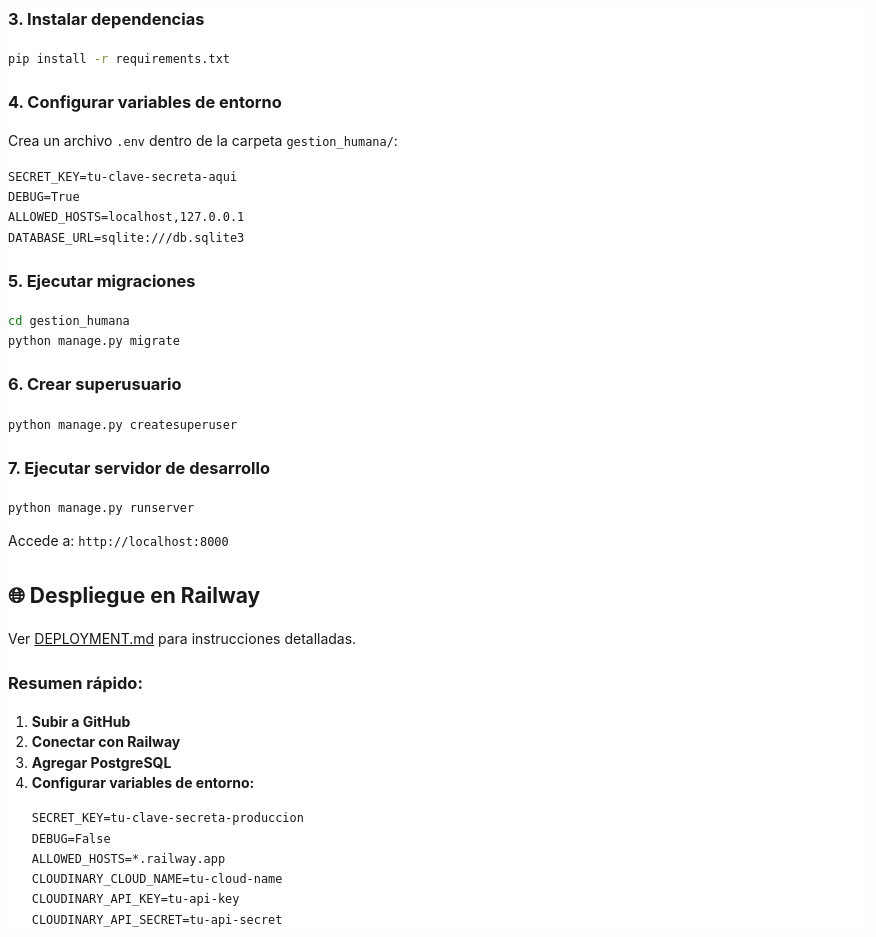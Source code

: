 ### 3. Instalar dependencias

```bash
pip install -r requirements.txt
```

### 4. Configurar variables de entorno

Crea un archivo `.env` dentro de la carpeta `gestion_humana/`:

```env
SECRET_KEY=tu-clave-secreta-aqui
DEBUG=True
ALLOWED_HOSTS=localhost,127.0.0.1
DATABASE_URL=sqlite:///db.sqlite3
```

### 5. Ejecutar migraciones

```bash
cd gestion_humana
python manage.py migrate
```

### 6. Crear superusuario

```bash
python manage.py createsuperuser
```

### 7. Ejecutar servidor de desarrollo

```bash
python manage.py runserver
```

Accede a: `http://localhost:8000`

## 🌐 Despliegue en Railway

Ver [DEPLOYMENT.md](gestion_humana/DEPLOYMENT.md) para instrucciones detalladas.

### Resumen rápido:

1. **Subir a GitHub**
2. **Conectar con Railway**
3. **Agregar PostgreSQL**
4. **Configurar variables de entorno:**
   ```
   SECRET_KEY=tu-clave-secreta-produccion
   DEBUG=False
   ALLOWED_HOSTS=*.railway.app
   CLOUDINARY_CLOUD_NAME=tu-cloud-name
   CLOUDINARY_API_KEY=tu-api-key
   CLOUDINARY_API_SECRET=tu-api-secret
   ```

